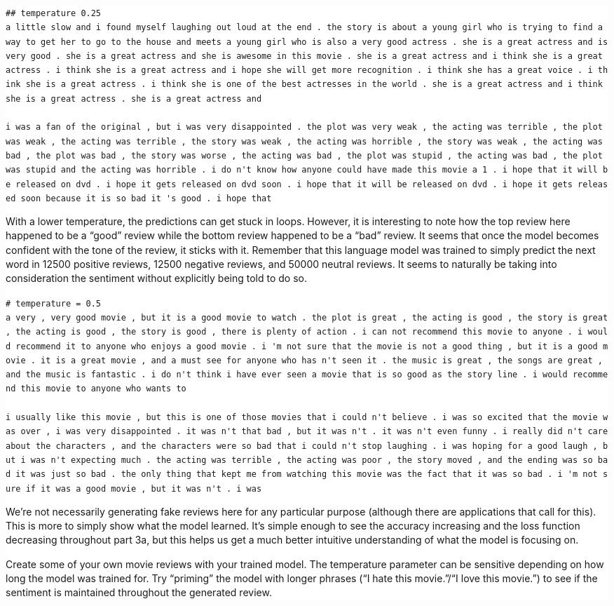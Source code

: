 ```
## temperature 0.25
a little slow and i found myself laughing out loud at the end . the story is about a young girl who is trying to find a way to get her to go to the house and meets a young girl who is also a very good actress . she is a great actress and is very good . she is a great actress and she is awesome in this movie . she is a great actress and i think she is a great actress . i think she is a great actress and i hope she will get more recognition . i think she has a great voice . i think she is a great actress . i think she is one of the best actresses in the world . she is a great actress and i think she is a great actress . she is a great actress and

i was a fan of the original , but i was very disappointed . the plot was very weak , the acting was terrible , the plot was weak , the acting was terrible , the story was weak , the acting was horrible , the story was weak , the acting was bad , the plot was bad , the story was worse , the acting was bad , the plot was stupid , the acting was bad , the plot was stupid and the acting was horrible . i do n't know how anyone could have made this movie a 1 . i hope that it will be released on dvd . i hope it gets released on dvd soon . i hope that it will be released on dvd . i hope it gets released soon because it is so bad it 's good . i hope that
```

With a lower temperature, the predictions can get stuck in loops. However, it is interesting to note how the top review here happened to be a “good” review while the bottom review happened to be a “bad” review. It seems that once the model becomes confident with the tone of the review, it sticks with it. Remember that this language model was trained to simply predict the next word in 12500 positive reviews, 12500 negative reviews, and 50000 neutral reviews. It seems to naturally be taking into consideration the sentiment without explicitly being told to do so.

```
# temperature = 0.5
a very , very good movie , but it is a good movie to watch . the plot is great , the acting is good , the story is great , the acting is good , the story is good , there is plenty of action . i can not recommend this movie to anyone . i would recommend it to anyone who enjoys a good movie . i 'm not sure that the movie is not a good thing , but it is a good movie . it is a great movie , and a must see for anyone who has n't seen it . the music is great , the songs are great , and the music is fantastic . i do n't think i have ever seen a movie that is so good as the story line . i would recommend this movie to anyone who wants to 

i usually like this movie , but this is one of those movies that i could n't believe . i was so excited that the movie was over , i was very disappointed . it was n't that bad , but it was n't . it was n't even funny . i really did n't care about the characters , and the characters were so bad that i could n't stop laughing . i was hoping for a good laugh , but i was n't expecting much . the acting was terrible , the acting was poor , the story moved , and the ending was so bad it was just so bad . the only thing that kept me from watching this movie was the fact that it was so bad . i 'm not sure if it was a good movie , but it was n't . i was 
```

We’re not necessarily generating fake reviews here for any particular purpose (although there are applications that call for this). This is more to simply show what the model learned. It’s simple enough to see the accuracy increasing and the loss function decreasing throughout part 3a, but this helps us get a much better intuitive understanding of what the model is focusing on.

Create some of your own movie reviews with your trained model. The temperature parameter can be sensitive depending on how long the model was trained for. Try “priming” the model with longer phrases (“I hate this movie.”/“I love this movie.”) to see if the sentiment is maintained throughout the generated review.
